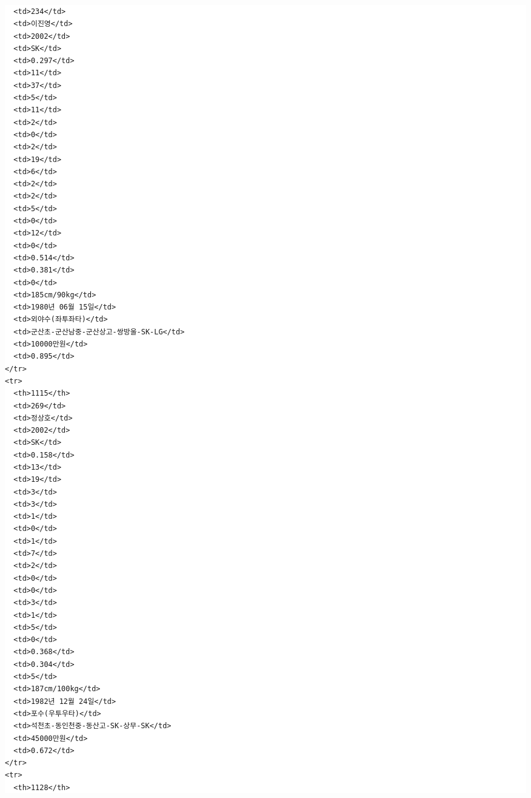       <td>234</td>
      <td>이진영</td>
      <td>2002</td>
      <td>SK</td>
      <td>0.297</td>
      <td>11</td>
      <td>37</td>
      <td>5</td>
      <td>11</td>
      <td>2</td>
      <td>0</td>
      <td>2</td>
      <td>19</td>
      <td>6</td>
      <td>2</td>
      <td>2</td>
      <td>5</td>
      <td>0</td>
      <td>12</td>
      <td>0</td>
      <td>0.514</td>
      <td>0.381</td>
      <td>0</td>
      <td>185cm/90kg</td>
      <td>1980년 06월 15일</td>
      <td>외야수(좌투좌타)</td>
      <td>군산초-군산남중-군산상고-쌍방울-SK-LG</td>
      <td>10000만원</td>
      <td>0.895</td>
    </tr>
    <tr>
      <th>1115</th>
      <td>269</td>
      <td>정상호</td>
      <td>2002</td>
      <td>SK</td>
      <td>0.158</td>
      <td>13</td>
      <td>19</td>
      <td>3</td>
      <td>3</td>
      <td>1</td>
      <td>0</td>
      <td>1</td>
      <td>7</td>
      <td>2</td>
      <td>0</td>
      <td>0</td>
      <td>3</td>
      <td>1</td>
      <td>5</td>
      <td>0</td>
      <td>0.368</td>
      <td>0.304</td>
      <td>5</td>
      <td>187cm/100kg</td>
      <td>1982년 12월 24일</td>
      <td>포수(우투우타)</td>
      <td>석천초-동인천중-동산고-SK-상무-SK</td>
      <td>45000만원</td>
      <td>0.672</td>
    </tr>
    <tr>
      <th>1128</th>